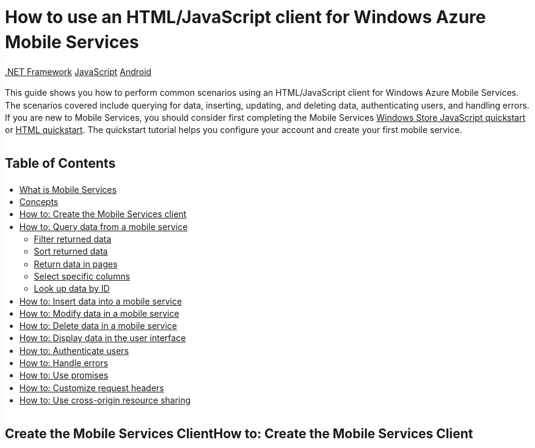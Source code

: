 <properties linkid="mobile-services-how-to-html-client" urlDisplayName="HTML Client" pageTitle="How to use an HTML client - Windows Azure Mobile Services feature guide" metaKeywords="Windows Azure Mobile Services, Mobile Service HTML client, HTML client" metaDescription="Learn how to use an HTML client for Windows Azure Mobile Services." metaCanonical="" disqusComments="1" umbracoNaviHide="0" writer="krisragh" />



<div chunk="../chunks/article-left-menu-html.md" />

# How to use an HTML/JavaScript client for Windows Azure Mobile Services

<div class="dev-center-tutorial-selector"> 
	<a href="/en-us/develop/mobile/how-to-guides/how-to-dotnet-client" title=".NET Framework">.NET Framework</a>
	<a href="/en-us/develop/mobile/how-to-guides/how-to-js-client" title="JavaScript" class="current">JavaScript</a> 
	<a href="/en-us/develop/mobile/how-to-guides/how-to-android-client" title="Android">Android</a>
</div> 


This guide shows you how to perform common scenarios using an HTML/JavaScript client for Windows Azure Mobile Services. The scenarios covered include querying for data, inserting, updating, and deleting data, authenticating users, and handling errors. If you are new to Mobile Services, you should consider first completing the Mobile Services [Windows Store JavaScript quickstart] or [HTML quickstart]. The quickstart tutorial helps you configure your account and create your first mobile service.


## Table of Contents

- [What is Mobile Services]
- [Concepts]
- [How to: Create the Mobile Services client]
- [How to: Query data from a mobile service]
	- [Filter returned data]
    - [Sort returned data]
	- [Return data in pages]
	- [Select specific columns]
	- [Look up data by ID]
- [How to: Insert data into a mobile service]
- [How to: Modify data in a mobile service]
- [How to: Delete data in a mobile service]
- [How to: Display data in the user interface]
- [How to: Authenticate users]
- [How to: Handle errors]
- [How to: Use promises]
- [How to: Customize request headers]
- [How to: Use cross-origin resource sharing]

<div chunk="../chunks/mobile-services-concepts.md" />

<h2><a name="create-client"></a><span class="short-header">Create the Mobile Services Client</span>How to: Create the Mobile Services Client</h2>


[What is Mobile Services]: #what-is
[Concepts]: #concepts
[How to: Create the Mobile Services client]: #create-client
[How to: Query data from a mobile service]: #querying
[Filter returned data]: #filtering
[Sort returned data]: #sorting
[Return data in pages]: #paging
[Select specific columns]: #selecting
[Look up data by ID]: #lookingup
[How to: Display data in the user interface]: #binding
[How to: Insert data into a mobile service]: #inserting
[How to: Modify data in a mobile service]: #modifying
[How to: Delete data in a mobile service]: #deleting
[How to: Authenticate users]: #caching
[How to: Handle errors]: #errors
[How to: Use promises]: #promises
[How to: Customize request headers]: #customizing
[How to: Use cross-origin resource sharing]: #hostnames
[Get started with Mobile Services]: ../tutorials/mobile-services-get-started-html.md
[Mobile Services SDK]: http://go.microsoft.com/fwlink/?LinkId=257545
[Getting Started with Data]: http://www.windowsazure.com/en-us/develop/mobile/tutorials/get-started-with-data-html/
[Get started with authentication]: ./mobile-services-get-started-with-users-html.md
[then]: http://msdn.microsoft.com/en-us/library/windows/apps/br229728.aspx
[done]: http://msdn.microsoft.com/en-us/library/windows/apps/hh701079.aspx
[Learn more about the  differences between then and done]: http://msdn.microsoft.com/en-us/library/windows/apps/hh700334.aspx
[how to handle errors in promises]: http://msdn.microsoft.com/en-us/library/windows/apps/hh700337.aspx
[WL.login]: http://msdn.microsoft.com/en-us/library/live/hh550845.aspx
[sessionStorage]: http://msdn.microsoft.com/en-us/library/cc197062(v=vs.85).aspx
[localStorage]: http://msdn.microsoft.com/en-us/library/cc197062(v=vs.85).aspx
[WinJS.Binding.List]: http://msdn.microsoft.com/en-us/library/windows/apps/Hh700774.aspx
[ListView]: http://msdn.microsoft.com/en-us/library/windows/apps/br211837.aspx
[Data binding (Windows Store apps using JavaScript and HTML)]: http://msdn.microsoft.com/en-us/library/windows/apps/hh758311.aspx
[Windows Store JavaScript quickstart]: http://www.windowsazure.com/en-us/develop/mobile/tutorials/get-started
[HTML quickstart]: http://www.windowsazure.com/en-us/develop/mobile/tutorials/get-started-html
[Getting Started with Data in Windows Store JavaScript]: http://www.windowsazure.com/en-us/develop/mobile/tutorials/get-started-with-data-js
[Getting Started with Data in HTML/JavaScript]: http://www.windowsazure.com/en-us/develop/mobile/tutorials/get-started-with-data-html/
[Get started with authentication]: http://www.windowsazure.com/en-us/develop/mobile/tutorials/get-started-with-users-html/
[You can see a full example of how to set up this scenario here]: http://www.windowsazure.com/en-us/develop/mobile/tutorials/single-sign-on-windows-8-js/